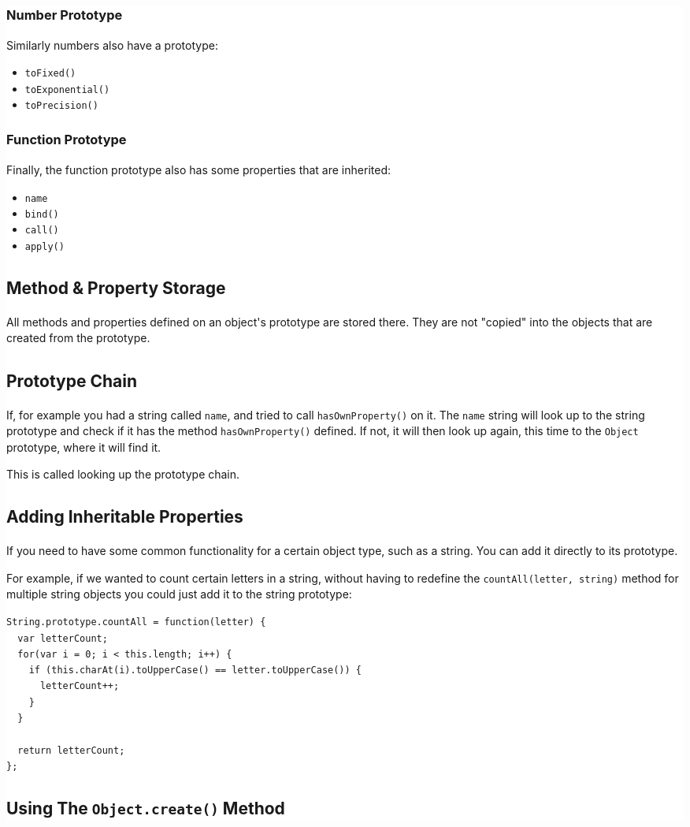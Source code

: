 ### Number Prototype
Similarly numbers also have a prototype:

* `toFixed()`
* `toExponential()`
* `toPrecision()`


### Function Prototype
Finally, the function prototype also has some properties that are inherited:

* `name`
* `bind()`
* `call()`
* `apply()`

## Method & Property Storage

All methods and properties defined on an object's prototype are stored there.
They are not "copied" into the objects that are created from the prototype.

## Prototype Chain

If, for example you had a string called `name`, and tried to call
`hasOwnProperty()` on it. The `name` string will look up to the string prototype
and check if it has the method `hasOwnProperty()` defined. If not, it will then
look up again, this time to the `Object` prototype, where it will find it.

This is called looking up the prototype chain.

## Adding Inheritable Properties

If you need to have some common functionality for a certain object type, such
as a string. You can add it directly to its prototype.

For example, if we wanted to count certain letters in a string, without having
to redefine the `countAll(letter, string)` method for multiple string objects
you could just add it to the string prototype:

    String.prototype.countAll = function(letter) {
      var letterCount;
      for(var i = 0; i < this.length; i++) {
        if (this.charAt(i).toUpperCase() == letter.toUpperCase()) {
          letterCount++;
        }
      }

      return letterCount;
    };

## Using The `Object.create()` Method
